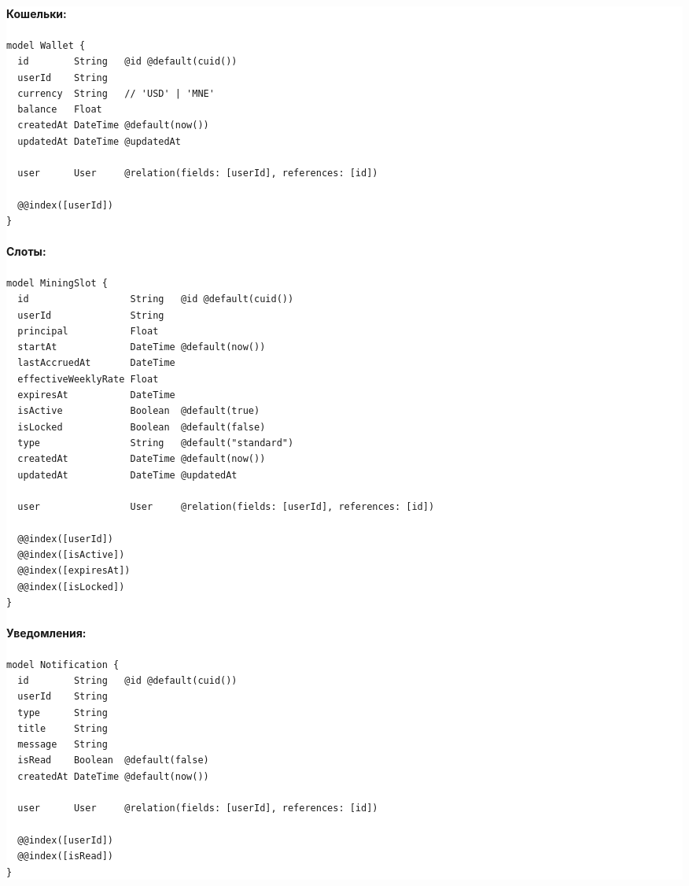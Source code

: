 #### **Кошельки:**
```prisma
model Wallet {
  id        String   @id @default(cuid())
  userId    String
  currency  String   // 'USD' | 'MNE'
  balance   Float
  createdAt DateTime @default(now())
  updatedAt DateTime @updatedAt
  
  user      User     @relation(fields: [userId], references: [id])
  
  @@index([userId])
}
```

#### **Слоты:**
```prisma
model MiningSlot {
  id                  String   @id @default(cuid())
  userId              String
  principal           Float
  startAt             DateTime @default(now())
  lastAccruedAt       DateTime
  effectiveWeeklyRate Float
  expiresAt           DateTime
  isActive            Boolean  @default(true)
  isLocked            Boolean  @default(false)
  type                String   @default("standard")
  createdAt           DateTime @default(now())
  updatedAt           DateTime @updatedAt
  
  user                User     @relation(fields: [userId], references: [id])
  
  @@index([userId])
  @@index([isActive])
  @@index([expiresAt])
  @@index([isLocked])
}
```

#### **Уведомления:**
```prisma
model Notification {
  id        String   @id @default(cuid())
  userId    String
  type      String
  title     String
  message   String
  isRead    Boolean  @default(false)
  createdAt DateTime @default(now())
  
  user      User     @relation(fields: [userId], references: [id])
  
  @@index([userId])
  @@index([isRead])
}
```
